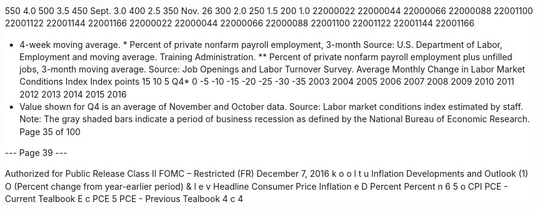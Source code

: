 550
4.0
500
3.5
450 Sept.
3.0
400
2.5
350
Nov. 26
300 2.0
250 1.5
200 1.0
22000022 22000044 22000066 22000088 22001100 22001122 22001144 22001166 22000022 22000044 22000066 22000088 22001100 22001122 22001144 22001166
* 4-week moving average. * Percent of private nonfarm payroll employment, 3-month
Source: U.S. Department of Labor, Employment and moving average.
Training Administration. ** Percent of private nonfarm payroll employment plus
unfilled jobs, 3-month moving average.
Source: Job Openings and Labor Turnover Survey.
Average Monthly Change in Labor Market Conditions Index
Index points
15
10
5
Q4*
0
-5
-10
-15
-20
-25
-30
-35
2003 2004 2005 2006 2007 2008 2009 2010 2011 2012 2013 2014 2015 2016
* Value shown for Q4 is an average of November and October data.
Source: Labor market conditions index estimated by staff.
Note: The gray shaded bars indicate a period of business recession as defined by the National Bureau of Economic Research.
Page 35 of 100

--- Page 39 ---

Authorized for Public Release
Class II FOMC – Restricted (FR) December 7, 2016
k
o
o
l
t
u Inflation Developments and Outlook (1)
O
(Percent change from year-earlier period)
&
l
e
v Headline Consumer Price Inflation
e
D
Percent Percent
n 6 5
o CPI PCE - Current Tealbook
E c PCE 5 PCE - Previous Tealbook 4
c 4